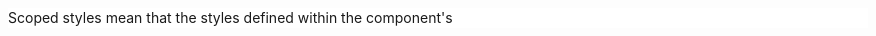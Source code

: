 Scoped styles mean that the styles defined within the component's <style> section only apply to the elements within that component.

In the example, the .my-component class is used to style the component's <div> element. The background color is set to #f1f1f1, there's padding around the component, and the border radius is set to 5px.

The scoped styles ensure that these styles only affect the specific component they are defined in. This helps prevent style conflicts and allows for better encapsulation of styles within the component. It allows you to write component-specific styles without worrying about affecting other components or elements on the page.

Using scoped styles in Vue single-file components promotes code organization and separation of concerns, making it easier to manage and maintain your styles within your Vue project.

Vue CLI
Vue CLI (Command Line Interface) is a powerful tool that simplifies the development of Vue.js applications. It provides a command-line interface for creating, configuring, and managing Vue projects.

Vue CLI includes features like project scaffolding, code generation, and an integrated development server, making it easy to set up and start building Vue applications.

Image

Installing Vue CLI

# Install Vue CLI globally (if not already installed)
npm install -g @vue/cli

# Create a new Vue project
vue create my-project
Image

Create Vue Project

As you can see in code snippet above, we first install Vue CLI globally using the npm install command. This step is required only if you haven't installed Vue CLI before.

Once Vue CLI is installed, you can create a new Vue project using the vue create command. In the example, we're creating a project named "my-project". Vue CLI will prompt you to select a preset configuration for your project. You can choose from various options like default, manually select features, or use a saved preset.

After selecting the preset, Vue CLI will set up the project structure, install the necessary dependencies, and generate the initial files for your Vue project.

Using Vue CLI simplifies the process of setting up a new Vue project by providing a command-line interface and project scaffolding. It automates many common tasks, such as project configuration, dependency installation, and build setup.

Vue CLI also provides additional features like hot-reloading during development, ready-to-use templates, and easy project customization.

With Vue CLI, you can quickly start working on your Vue projects without worrying about the initial setup, allowing you to focus on writing code and building your application.

